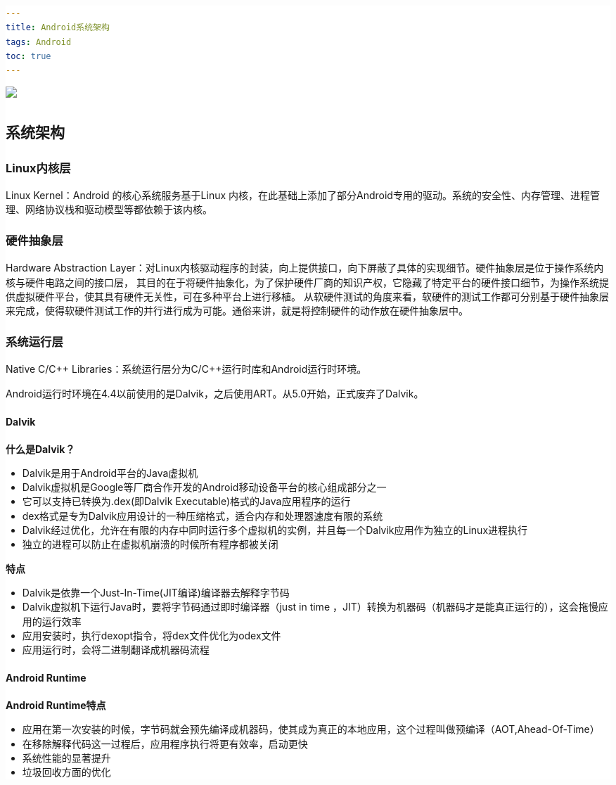 ```yaml
---
title: Android系统架构
tags: Android
toc: true
---
```



![](./android-stack_2x系统架构.png)

## 系统架构

### Linux内核层

Linux Kernel：Android 的核心系统服务基于Linux 内核，在此基础上添加了部分Android专用的驱动。系统的安全性、内存管理、进程管理、网络协议栈和驱动模型等都依赖于该内核。

### 硬件抽象层

Hardware Abstraction Layer：对Linux内核驱动程序的封装，向上提供接口，向下屏蔽了具体的实现细节。硬件抽象层是位于操作系统内核与硬件电路之间的接口层，
其目的在于将硬件抽象化，为了保护硬件厂商的知识产权，它隐藏了特定平台的硬件接口细节，为操作系统提供虚拟硬件平台，使其具有硬件无关性，可在多种平台上进行移植。
从软硬件测试的角度来看，软硬件的测试工作都可分别基于硬件抽象层来完成，使得软硬件测试工作的并行进行成为可能。通俗来讲，就是将控制硬件的动作放在硬件抽象层中。


### 系统运行层

Native C/C++ Libraries：系统运行层分为C/C++运行时库和Android运行时环境。

Android运行时环境在4.4以前使用的是Dalvik，之后使用ART。从5.0开始，正式废弃了Dalvik。

#### Dalvik

**什么是Dalvik？**

- Dalvik是用于Android平台的Java虚拟机
- Dalvik虚拟机是Google等厂商合作开发的Android移动设备平台的核心组成部分之一
- 它可以支持已转换为.dex(即Dalvik Executable)格式的Java应用程序的运行
- dex格式是专为Dalvik应用设计的一种压缩格式，适合内存和处理器速度有限的系统
- Dalvik经过优化，允许在有限的内存中同时运行多个虚拟机的实例，并且每一个Dalvik应用作为独立的Linux进程执行
- 独立的进程可以防止在虚拟机崩溃的时候所有程序都被关闭

**特点**

- Dalvik是依靠一个Just-In-Time(JIT编译)编译器去解释字节码
- Dalvik虚拟机下运行Java时，要将字节码通过即时编译器（just in time ，JIT）转换为机器码（机器码才是能真正运行的），这会拖慢应用的运行效率
- 应用安装时，执行dexopt指令，将dex文件优化为odex文件
- 应用运行时，会将二进制翻译成机器码流程


#### Android Runtime

**Android Runtime特点**

- 应用在第一次安装的时候，字节码就会预先编译成机器码，使其成为真正的本地应用，这个过程叫做预编译（AOT,Ahead-Of-Time）
- 在移除解释代码这一过程后，应用程序执行将更有效率，启动更快
- 系统性能的显著提升
- 垃圾回收方面的优化
